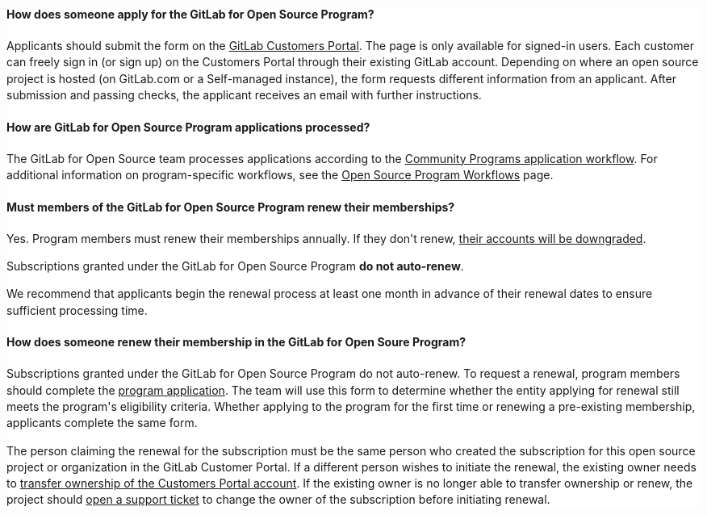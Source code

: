 #### How does someone apply for the GitLab for Open Source Program?

Applicants should submit the form on the [GitLab Customers Portal](https://customers.gitlab.com/subscriptions/community_program/coupons/new).
The page is only available for signed-in users. Each customer can freely sign in (or sign up) on the Customers Portal through their existing GitLab account.
Depending on where an open source project is hosted (on GitLab.com or a Self-managed instance), the form requests different information from an applicant.
After submission and passing checks, the applicant receives an email with further instructions.

#### How are GitLab for Open Source Program applications processed?

The GitLab for Open Source team processes applications according to the [Community Programs application workflow](/handbook/marketing/developer-relations/community-programs/community-programs-workflows/#automated-applications-workflow-overview).
For additional information on program-specific workflows, see the [Open Source Program Workflows](/handbook/marketing/developer-relations/community-programs/community-programs-workflows/oss-program-workflows/) page.

#### Must members of the GitLab for Open Source Program renew their memberships?

Yes.
Program members must renew their memberships annually.
If they don't renew, [their accounts will be downgraded](https://about.gitlab.com/pricing/licensing-faq/#what-happens-when-my-subscription-is-about-to-expire-or-has-expired).

Subscriptions granted under the GitLab for Open Source Program **do not auto-renew**.

We recommend that applicants begin the renewal process at least one month in advance of their renewal dates to ensure sufficient processing time.

#### How does someone renew their membership in the GitLab for Open Soure Program?

Subscriptions granted under the GitLab for Open Source Program do not auto-renew.
To request a renewal, program members should complete the [program application](https://customers.gitlab.com/subscriptions/community_program/coupons/new).
The team will use this form to determine whether the entity applying for renewal still meets the program's eligibility criteria.
Whether applying to the program for the first time or renewing a pre-existing membership, applicants complete the same form.

The person claiming the renewal for the subscription must be the same person who created the subscription for this open source project or organization in the GitLab Customer Portal.
If a different person wishes to initiate the renewal, the existing owner needs to [transfer ownership of the Customers Portal account](https://docs.gitlab.com/ee/subscriptions/customers_portal.html#change-account-owner-information).
If the existing owner is no longer able to transfer ownership or renew, the project should [open a support ticket](https://support.gitlab.com/hc/en-us/requests/new?ticket_form_id=360000071293) to change the owner of the subscription before initiating renewal.
